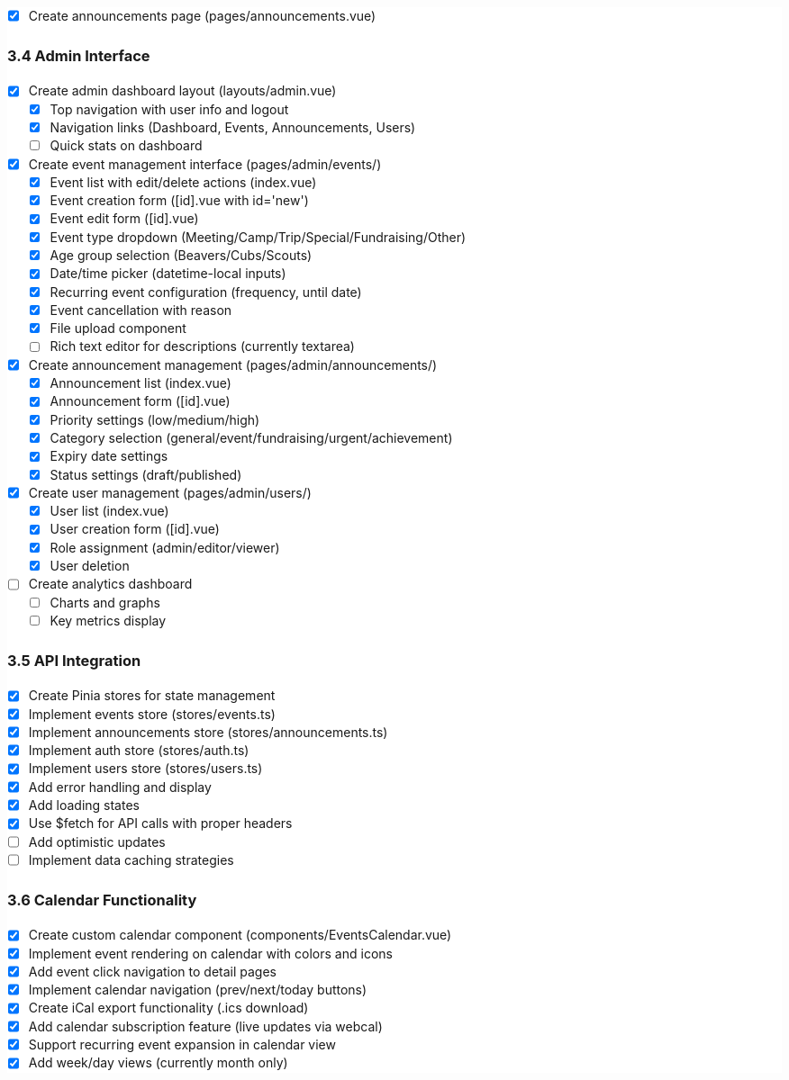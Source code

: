 - [x] Create announcements page (pages/announcements.vue)

### 3.4 Admin Interface

- [x] Create admin dashboard layout (layouts/admin.vue)
  - [x] Top navigation with user info and logout
  - [x] Navigation links (Dashboard, Events, Announcements, Users)
  - [ ] Quick stats on dashboard
- [x] Create event management interface (pages/admin/events/)
  - [x] Event list with edit/delete actions (index.vue)
  - [x] Event creation form ([id].vue with id='new')
  - [x] Event edit form ([id].vue)
  - [x] Event type dropdown (Meeting/Camp/Trip/Special/Fundraising/Other)
  - [x] Age group selection (Beavers/Cubs/Scouts)
  - [x] Date/time picker (datetime-local inputs)
  - [x] Recurring event configuration (frequency, until date)
  - [x] Event cancellation with reason
  - [x] File upload component
  - [ ] Rich text editor for descriptions (currently textarea)
- [x] Create announcement management (pages/admin/announcements/)
  - [x] Announcement list (index.vue)
  - [x] Announcement form ([id].vue)
  - [x] Priority settings (low/medium/high)
  - [x] Category selection (general/event/fundraising/urgent/achievement)
  - [x] Expiry date settings
  - [x] Status settings (draft/published)
- [x] Create user management (pages/admin/users/)
  - [x] User list (index.vue)
  - [x] User creation form ([id].vue)
  - [x] Role assignment (admin/editor/viewer)
  - [x] User deletion
- [ ] Create analytics dashboard
  - [ ] Charts and graphs
  - [ ] Key metrics display

### 3.5 API Integration

- [x] Create Pinia stores for state management
- [x] Implement events store (stores/events.ts)
- [x] Implement announcements store (stores/announcements.ts)
- [x] Implement auth store (stores/auth.ts)
- [x] Implement users store (stores/users.ts)
- [x] Add error handling and display
- [x] Add loading states
- [x] Use $fetch for API calls with proper headers
- [ ] Add optimistic updates
- [ ] Implement data caching strategies

### 3.6 Calendar Functionality

- [x] Create custom calendar component (components/EventsCalendar.vue)
- [x] Implement event rendering on calendar with colors and icons
- [x] Add event click navigation to detail pages
- [x] Implement calendar navigation (prev/next/today buttons)
- [x] Create iCal export functionality (.ics download)
- [x] Add calendar subscription feature (live updates via webcal)
- [x] Support recurring event expansion in calendar view
- [x] Add week/day views (currently month only)
